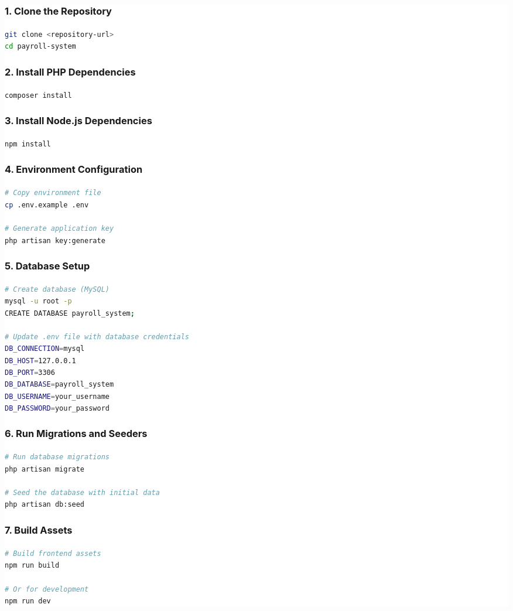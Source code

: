 ### 1. Clone the Repository
```bash
git clone <repository-url>
cd payroll-system
```

### 2. Install PHP Dependencies
```bash
composer install
```

### 3. Install Node.js Dependencies
```bash
npm install
```

### 4. Environment Configuration
```bash
# Copy environment file
cp .env.example .env

# Generate application key
php artisan key:generate
```

### 5. Database Setup
```bash
# Create database (MySQL)
mysql -u root -p
CREATE DATABASE payroll_system;

# Update .env file with database credentials
DB_CONNECTION=mysql
DB_HOST=127.0.0.1
DB_PORT=3306
DB_DATABASE=payroll_system
DB_USERNAME=your_username
DB_PASSWORD=your_password
```

### 6. Run Migrations and Seeders
```bash
# Run database migrations
php artisan migrate

# Seed the database with initial data
php artisan db:seed
```

### 7. Build Assets
```bash
# Build frontend assets
npm run build

# Or for development
npm run dev
```
